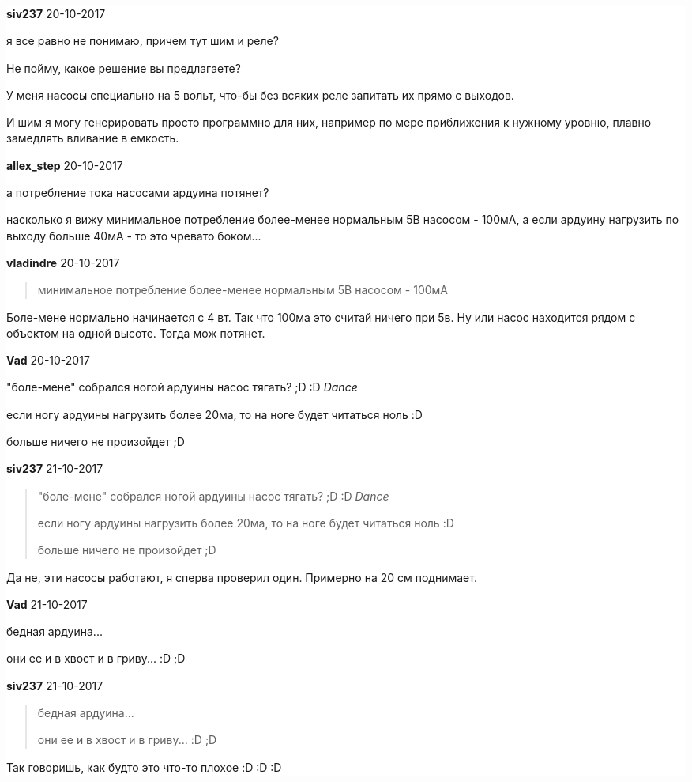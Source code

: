 
**siv237** 20-10-2017

я все равно не понимаю, причем тут шим и реле?

Не пойму, какое решение вы предлагаете?

У меня насосы специально на 5 вольт, что-бы без всяких реле запитать их прямо с выходов. 

И шим я могу генерировать просто программно для них, например по мере приближения к нужному уровню, плавно замедлять вливание в емкость.


**allex_step** 20-10-2017

а потребление тока насосами ардуина потянет?

насколько я вижу минимальное потребление более-менее нормальным 5В насосом - 100мА, а если ардуину нагрузить по выходу больше 40мА - то это чревато боком...


**vladindre** 20-10-2017

> минимальное потребление более-менее нормальным 5В насосом - 100мА

Боле-мене нормально начинается с 4 вт. Так что 100ма это считай ничего при 5в. Ну или насос находится рядом с объектом на одной высоте. Тогда мож потянет.


**Vad** 20-10-2017

"боле-мене" собрался ногой ардуины насос тягать? ;D :D *Dance*

если ногу ардуины нагрузить более 20ма, то на ноге будет читаться ноль :D

больше ничего не произойдет ;D


**siv237** 21-10-2017

> "боле-мене" собрался ногой ардуины насос тягать? ;D :D *Dance*
> 
> если ногу ардуины нагрузить более 20ма, то на ноге будет читаться ноль :D
> 
> больше ничего не произойдет ;D

Да не, эти насосы работают, я сперва проверил один. Примерно на 20 см поднимает.


**Vad** 21-10-2017

бедная ардуина...

они ее и в хвост и в гриву... :D ;D


**siv237** 21-10-2017

> бедная ардуина...
> 
> они ее и в хвост и в гриву... :D ;D

Так говоришь, как будто это что-то плохое :D :D :D

